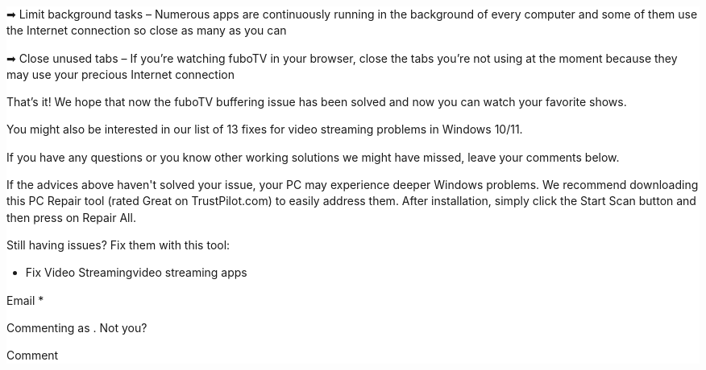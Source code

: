➡ Limit background tasks – Numerous apps are continuously running in the background of every computer and some of them use the Internet connection so close as many as you can
 
➡ Close unused tabs – If you’re watching fuboTV in your browser, close the tabs you’re not using at the moment because they may use your precious Internet connection
 
That’s it! We hope that now the fuboTV buffering issue has been solved and now you can watch your favorite shows.
 
You might also be interested in our list of 13 fixes for video streaming problems in Windows 10/11. 
 
If you have any questions or you know other working solutions we might have missed, leave your comments below. 
 

 
If the advices above haven't solved your issue, your PC may experience deeper Windows problems. We recommend downloading this PC Repair tool (rated Great on TrustPilot.com) to easily address them. After installation, simply click the Start Scan button and then press on Repair All.
 
Still having issues? Fix them with this tool:
 
- Fix Video Streamingvideo streaming apps

 
Email * 
 

Commenting as .
Not you?

 
Comment 





